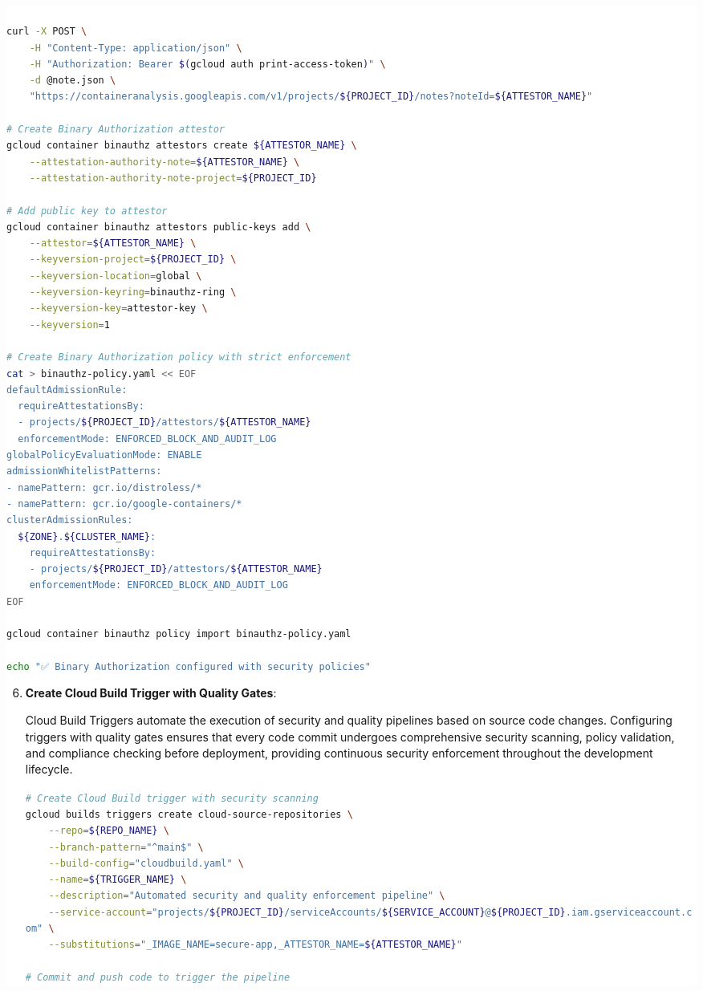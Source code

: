    ```bash
   
   curl -X POST \
       -H "Content-Type: application/json" \
       -H "Authorization: Bearer $(gcloud auth print-access-token)" \
       -d @note.json \
       "https://containeranalysis.googleapis.com/v1/projects/${PROJECT_ID}/notes?noteId=${ATTESTOR_NAME}"
   
   # Create Binary Authorization attestor
   gcloud container binauthz attestors create ${ATTESTOR_NAME} \
       --attestation-authority-note=${ATTESTOR_NAME} \
       --attestation-authority-note-project=${PROJECT_ID}
   
   # Add public key to attestor
   gcloud container binauthz attestors public-keys add \
       --attestor=${ATTESTOR_NAME} \
       --keyversion-project=${PROJECT_ID} \
       --keyversion-location=global \
       --keyversion-keyring=binauthz-ring \
       --keyversion-key=attestor-key \
       --keyversion=1
   
   # Create Binary Authorization policy with strict enforcement
   cat > binauthz-policy.yaml << EOF
   defaultAdmissionRule:
     requireAttestationsBy:
     - projects/${PROJECT_ID}/attestors/${ATTESTOR_NAME}
     enforcementMode: ENFORCED_BLOCK_AND_AUDIT_LOG
   globalPolicyEvaluationMode: ENABLE
   admissionWhitelistPatterns:
   - namePattern: gcr.io/distroless/*
   - namePattern: gcr.io/google-containers/*
   clusterAdmissionRules:
     ${ZONE}.${CLUSTER_NAME}:
       requireAttestationsBy:
       - projects/${PROJECT_ID}/attestors/${ATTESTOR_NAME}
       enforcementMode: ENFORCED_BLOCK_AND_AUDIT_LOG
   EOF
   
   gcloud container binauthz policy import binauthz-policy.yaml
   
   echo "✅ Binary Authorization configured with security policies"
   ```

6. **Create Cloud Build Trigger with Quality Gates**:

   Cloud Build Triggers automate the execution of security and quality pipelines based on source code changes. Configuring triggers with quality gates ensures that every code commit undergoes comprehensive security scanning, policy validation, and compliance checking before deployment, providing continuous security enforcement throughout the development lifecycle.

   ```bash
   # Create Cloud Build trigger with security scanning
   gcloud builds triggers create cloud-source-repositories \
       --repo=${REPO_NAME} \
       --branch-pattern="^main$" \
       --build-config="cloudbuild.yaml" \
       --name=${TRIGGER_NAME} \
       --description="Automated security and quality enforcement pipeline" \
       --service-account="projects/${PROJECT_ID}/serviceAccounts/${SERVICE_ACCOUNT}@${PROJECT_ID}.iam.gserviceaccount.com" \
       --substitutions="_IMAGE_NAME=secure-app,_ATTESTOR_NAME=${ATTESTOR_NAME}"
   
   # Commit and push code to trigger the pipeline
   ```
